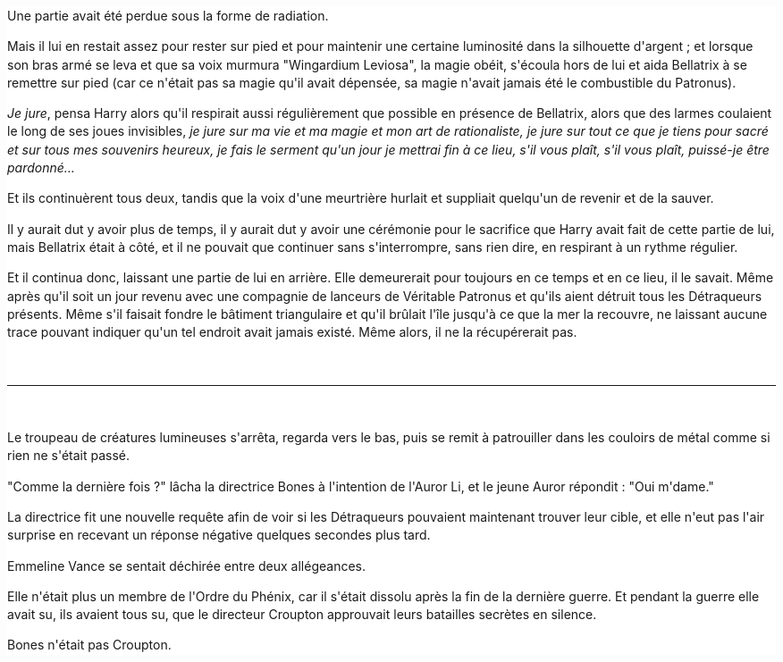 Une partie avait été perdue sous la forme de radiation.

Mais il lui en restait assez pour rester sur pied et pour maintenir une
certaine luminosité dans la silhouette d'argent ; et lorsque son bras
armé se leva et que sa voix murmura "Wingardium Leviosa", la magie
obéit, s'écoula hors de lui et aida Bellatrix à se remettre sur pied
(car ce n'était pas sa magie qu'il avait dépensée, sa magie n'avait
jamais été le combustible du Patronus).

*Je jure*, pensa Harry alors qu'il respirait aussi régulièrement que
possible en présence de Bellatrix, alors que des larmes coulaient le
long de ses joues invisibles, *je jure sur ma vie et ma magie et mon art
de rationaliste, je jure sur tout ce que je tiens pour sacré et sur tous
mes souvenirs heureux, je fais le serment qu'un jour je mettrai fin à ce
lieu, s'il vous plaît, s'il vous plaît, puissé-je être pardonné…*

Et ils continuèrent tous deux, tandis que la voix d'une meurtrière
hurlait et suppliait quelqu'un de revenir et de la sauver.

Il y aurait dut y avoir plus de temps, il y aurait dut y avoir une
cérémonie pour le sacrifice que Harry avait fait de cette partie de lui,
mais Bellatrix était à côté, et il ne pouvait que continuer sans
s'interrompre, sans rien dire, en respirant à un rythme régulier.

Et il continua donc, laissant une partie de lui en arrière. Elle
demeurerait pour toujours en ce temps et en ce lieu, il le savait. Même
après qu'il soit un jour revenu avec une compagnie de lanceurs de
Véritable Patronus et qu'ils aient détruit tous les Détraqueurs
présents. Même s'il faisait fondre le bâtiment triangulaire et qu'il
brûlait l'île jusqu'à ce que la mer la recouvre, ne laissant aucune
trace pouvant indiquer qu'un tel endroit avait jamais existé. Même
alors, il ne la récupérerait pas.

 

------------------------------------------------------------------------

 

Le troupeau de créatures lumineuses s'arrêta, regarda vers le bas, puis
se remit à patrouiller dans les couloirs de métal comme si rien ne
s'était passé.

"Comme la dernière fois ?" lâcha la directrice Bones à l'intention de
l'Auror Li, et le jeune Auror répondit : "Oui m'dame."

La directrice fit une nouvelle requête afin de voir si les Détraqueurs
pouvaient maintenant trouver leur cible, et elle n'eut pas l'air
surprise en recevant un réponse négative quelques secondes plus tard.

Emmeline Vance se sentait déchirée entre deux allégeances.

Elle n'était plus un membre de l'Ordre du Phénix, car il s'était dissolu
après la fin de la dernière guerre. Et pendant la guerre elle avait su,
ils avaient tous su, que le directeur Croupton approuvait leurs
batailles secrètes en silence.

Bones n'était pas Croupton.
